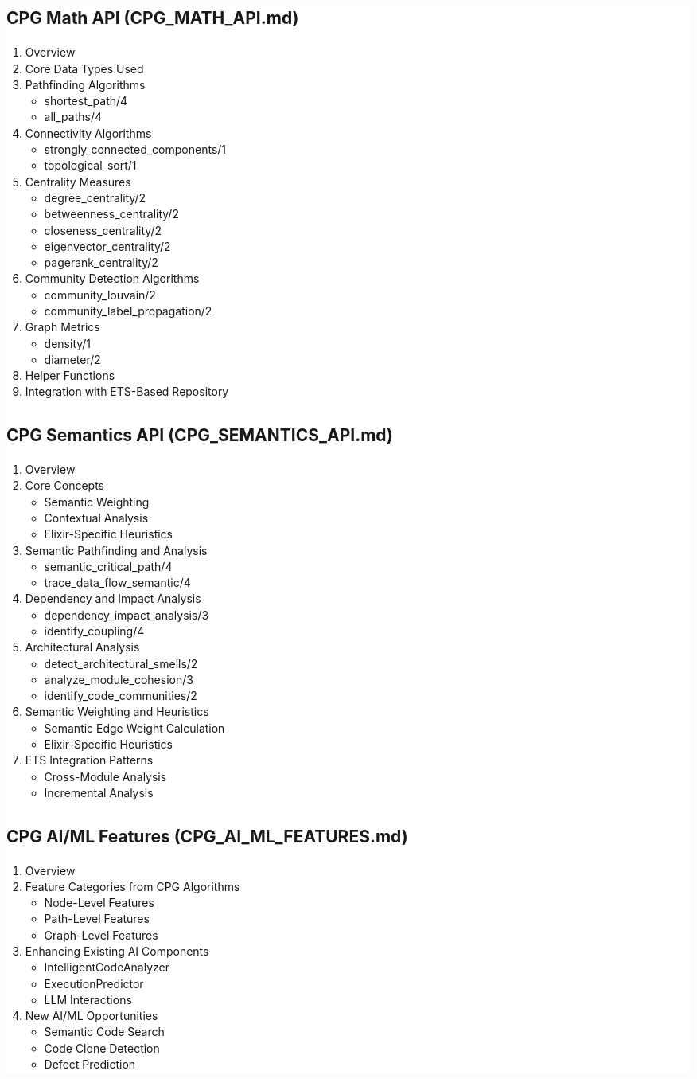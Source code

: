 ## CPG Math API (CPG_MATH_API.md)
1. Overview
2. Core Data Types Used
3. Pathfinding Algorithms
   - shortest_path/4
   - all_paths/4
4. Connectivity Algorithms
   - strongly_connected_components/1
   - topological_sort/1
5. Centrality Measures
   - degree_centrality/2
   - betweenness_centrality/2
   - closeness_centrality/2
   - eigenvector_centrality/2
   - pagerank_centrality/2
6. Community Detection Algorithms
   - community_louvain/2
   - community_label_propagation/2
7. Graph Metrics
   - density/1
   - diameter/2
8. Helper Functions
9. Integration with ETS-Based Repository

## CPG Semantics API (CPG_SEMANTICS_API.md)
1. Overview
2. Core Concepts
   - Semantic Weighting
   - Contextual Analysis
   - Elixir-Specific Heuristics
3. Semantic Pathfinding and Analysis
   - semantic_critical_path/4
   - trace_data_flow_semantic/4
4. Dependency and Impact Analysis
   - dependency_impact_analysis/3
   - identify_coupling/4
5. Architectural Analysis
   - detect_architectural_smells/2
   - analyze_module_cohesion/3
   - identify_code_communities/2
6. Semantic Weighting and Heuristics
   - Semantic Edge Weight Calculation
   - Elixir-Specific Heuristics
7. ETS Integration Patterns
   - Cross-Module Analysis
   - Incremental Analysis

## CPG AI/ML Features (CPG_AI_ML_FEATURES.md)
1. Overview
2. Feature Categories from CPG Algorithms
   - Node-Level Features
   - Path-Level Features
   - Graph-Level Features
3. Enhancing Existing AI Components
   - IntelligentCodeAnalyzer
   - ExecutionPredictor
   - LLM Interactions
4. New AI/ML Opportunities
   - Semantic Code Search
   - Code Clone Detection
   - Defect Prediction